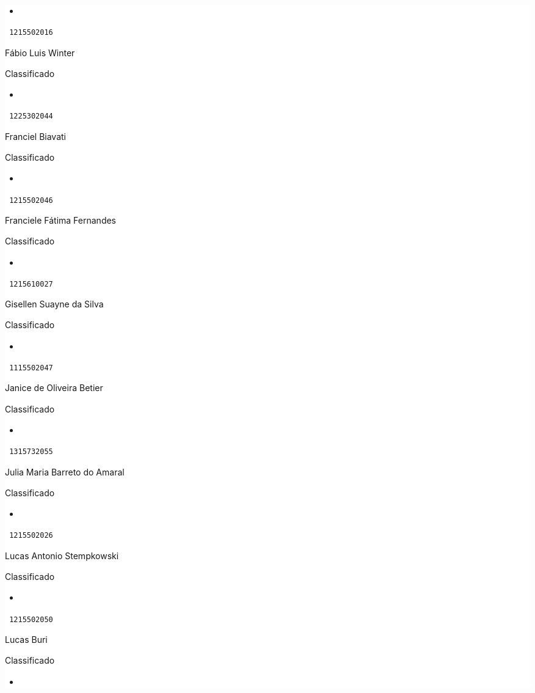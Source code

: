    -

     1215502016

   Fábio Luis Winter

   Classificado

   -

     1225302044

   Franciel Biavati

   Classificado

   -

     1215502046

   Franciele Fátima Fernandes

   Classificado

   -

     1215610027

   Gisellen Suayne da Silva

   Classificado

   -

     1115502047

   Janice de Oliveira Betier

   Classificado

   -

     1315732055

   Julia Maria Barreto do Amaral

   Classificado

   -

     1215502026

   Lucas Antonio Stempkowski

   Classificado

   -

     1215502050

   Lucas Buri

   Classificado

   -
